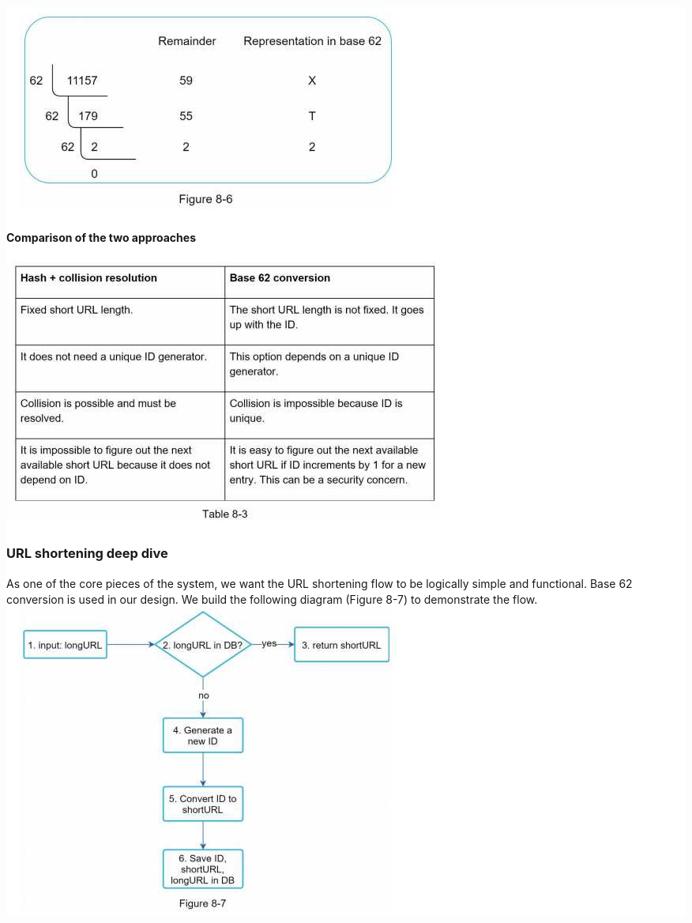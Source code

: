 ![fg8-6](img/fg8-6.jpg)

#### Comparison of the two approaches
![t8-3](img/t8-3.jpg)
### URL shortening deep dive
As one of the core pieces of the system, we want the URL shortening flow to be logically simple and functional. 
Base 62 conversion is used in our design. We build the following diagram (Figure 8-7) to demonstrate the flow.
![fg8-7](img/fg8-7.jpg)
